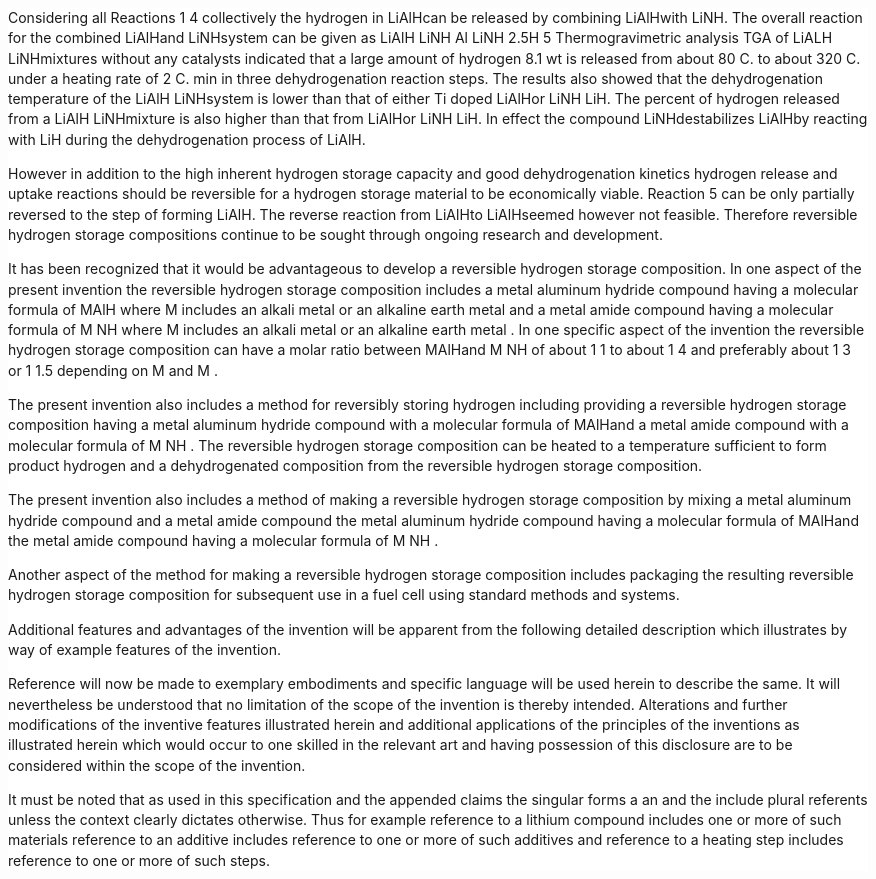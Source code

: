Considering all Reactions 1 4 collectively the hydrogen in LiAlHcan be released by combining LiAlHwith LiNH. The overall reaction for the combined LiAlHand LiNHsystem can be given as LiAlH LiNH Al LiNH 2.5H 5 Thermogravimetric analysis TGA of LiALH LiNHmixtures without any catalysts indicated that a large amount of hydrogen 8.1 wt is released from about 80 C. to about 320 C. under a heating rate of 2 C. min in three dehydrogenation reaction steps. The results also showed that the dehydrogenation temperature of the LiAlH LiNHsystem is lower than that of either Ti doped LiAlHor LiNH LiH. The percent of hydrogen released from a LiAlH LiNHmixture is also higher than that from LiAlHor LiNH LiH. In effect the compound LiNHdestabilizes LiAlHby reacting with LiH during the dehydrogenation process of LiAlH.

However in addition to the high inherent hydrogen storage capacity and good dehydrogenation kinetics hydrogen release and uptake reactions should be reversible for a hydrogen storage material to be economically viable. Reaction 5 can be only partially reversed to the step of forming LiAlH. The reverse reaction from LiAlHto LiAlHseemed however not feasible. Therefore reversible hydrogen storage compositions continue to be sought through ongoing research and development.

It has been recognized that it would be advantageous to develop a reversible hydrogen storage composition. In one aspect of the present invention the reversible hydrogen storage composition includes a metal aluminum hydride compound having a molecular formula of MAlH where M includes an alkali metal or an alkaline earth metal and a metal amide compound having a molecular formula of M NH where M includes an alkali metal or an alkaline earth metal . In one specific aspect of the invention the reversible hydrogen storage composition can have a molar ratio between MAlHand M NH of about 1 1 to about 1 4 and preferably about 1 3 or 1 1.5 depending on M and M .

The present invention also includes a method for reversibly storing hydrogen including providing a reversible hydrogen storage composition having a metal aluminum hydride compound with a molecular formula of MAlHand a metal amide compound with a molecular formula of M NH . The reversible hydrogen storage composition can be heated to a temperature sufficient to form product hydrogen and a dehydrogenated composition from the reversible hydrogen storage composition.

The present invention also includes a method of making a reversible hydrogen storage composition by mixing a metal aluminum hydride compound and a metal amide compound the metal aluminum hydride compound having a molecular formula of MAlHand the metal amide compound having a molecular formula of M NH .

Another aspect of the method for making a reversible hydrogen storage composition includes packaging the resulting reversible hydrogen storage composition for subsequent use in a fuel cell using standard methods and systems.

Additional features and advantages of the invention will be apparent from the following detailed description which illustrates by way of example features of the invention.

Reference will now be made to exemplary embodiments and specific language will be used herein to describe the same. It will nevertheless be understood that no limitation of the scope of the invention is thereby intended. Alterations and further modifications of the inventive features illustrated herein and additional applications of the principles of the inventions as illustrated herein which would occur to one skilled in the relevant art and having possession of this disclosure are to be considered within the scope of the invention.

It must be noted that as used in this specification and the appended claims the singular forms a an and the include plural referents unless the context clearly dictates otherwise. Thus for example reference to a lithium compound includes one or more of such materials reference to an additive includes reference to one or more of such additives and reference to a heating step includes reference to one or more of such steps.
